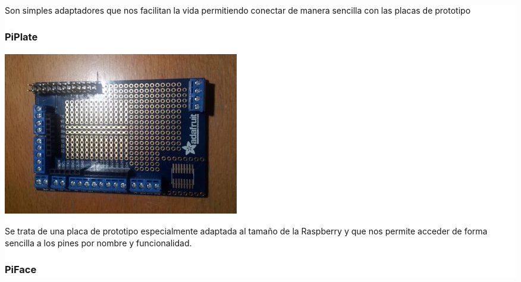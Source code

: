 Son simples adaptadores que nos facilitan la vida permitiendo conectar de manera sencilla
con las placas de prototipo

### PiPlate

![piplate](./imagenes/piplate.png)

Se trata de una placa de prototipo especialmente adaptada al tamaño de la Raspberry y que nos permite acceder de forma sencilla a los pines por nombre y funcionalidad.

### PiFace
